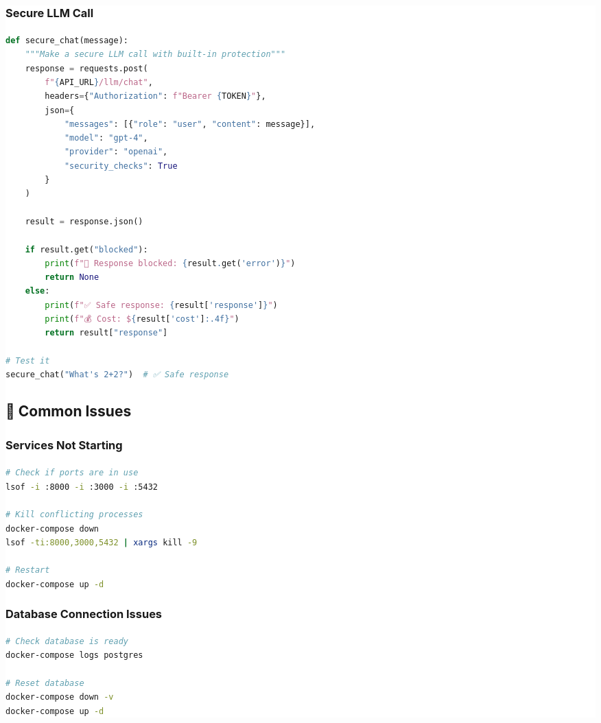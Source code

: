 ### Secure LLM Call

```python
def secure_chat(message):
    """Make a secure LLM call with built-in protection"""
    response = requests.post(
        f"{API_URL}/llm/chat",
        headers={"Authorization": f"Bearer {TOKEN}"},
        json={
            "messages": [{"role": "user", "content": message}],
            "model": "gpt-4",
            "provider": "openai",
            "security_checks": True
        }
    )
    
    result = response.json()
    
    if result.get("blocked"):
        print(f"🚫 Response blocked: {result.get('error')}")
        return None
    else:
        print(f"✅ Safe response: {result['response']}")
        print(f"💰 Cost: ${result['cost']:.4f}")
        return result["response"]

# Test it
secure_chat("What's 2+2?")  # ✅ Safe response
```

## 🔧 Common Issues

### Services Not Starting

```bash
# Check if ports are in use
lsof -i :8000 -i :3000 -i :5432

# Kill conflicting processes
docker-compose down
lsof -ti:8000,3000,5432 | xargs kill -9

# Restart
docker-compose up -d
```

### Database Connection Issues

```bash
# Check database is ready
docker-compose logs postgres

# Reset database
docker-compose down -v
docker-compose up -d
```
